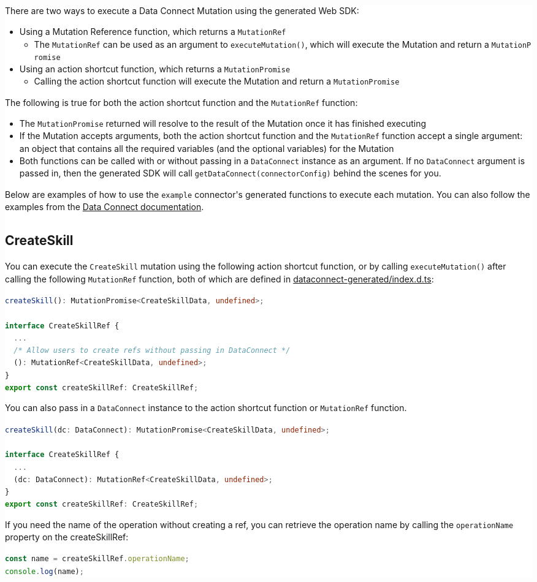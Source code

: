 There are two ways to execute a Data Connect Mutation using the generated Web SDK:
- Using a Mutation Reference function, which returns a `MutationRef`
  - The `MutationRef` can be used as an argument to `executeMutation()`, which will execute the Mutation and return a `MutationPromise`
- Using an action shortcut function, which returns a `MutationPromise`
  - Calling the action shortcut function will execute the Mutation and return a `MutationPromise`

The following is true for both the action shortcut function and the `MutationRef` function:
- The `MutationPromise` returned will resolve to the result of the Mutation once it has finished executing
- If the Mutation accepts arguments, both the action shortcut function and the `MutationRef` function accept a single argument: an object that contains all the required variables (and the optional variables) for the Mutation
- Both functions can be called with or without passing in a `DataConnect` instance as an argument. If no `DataConnect` argument is passed in, then the generated SDK will call `getDataConnect(connectorConfig)` behind the scenes for you.

Below are examples of how to use the `example` connector's generated functions to execute each mutation. You can also follow the examples from the [Data Connect documentation](https://firebase.google.com/docs/data-connect/web-sdk#using-mutations).

## CreateSkill
You can execute the `CreateSkill` mutation using the following action shortcut function, or by calling `executeMutation()` after calling the following `MutationRef` function, both of which are defined in [dataconnect-generated/index.d.ts](./index.d.ts):
```typescript
createSkill(): MutationPromise<CreateSkillData, undefined>;

interface CreateSkillRef {
  ...
  /* Allow users to create refs without passing in DataConnect */
  (): MutationRef<CreateSkillData, undefined>;
}
export const createSkillRef: CreateSkillRef;
```
You can also pass in a `DataConnect` instance to the action shortcut function or `MutationRef` function.
```typescript
createSkill(dc: DataConnect): MutationPromise<CreateSkillData, undefined>;

interface CreateSkillRef {
  ...
  (dc: DataConnect): MutationRef<CreateSkillData, undefined>;
}
export const createSkillRef: CreateSkillRef;
```

If you need the name of the operation without creating a ref, you can retrieve the operation name by calling the `operationName` property on the createSkillRef:
```typescript
const name = createSkillRef.operationName;
console.log(name);
```

